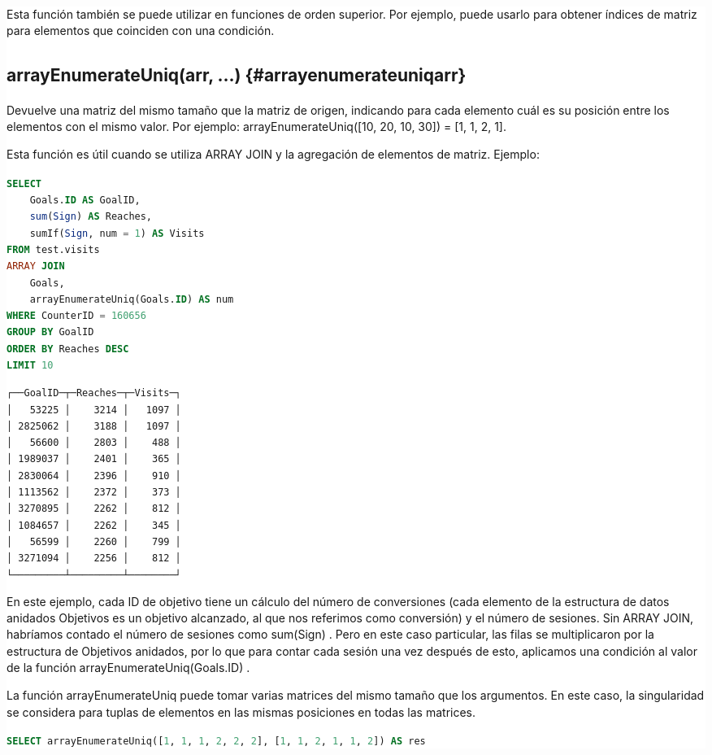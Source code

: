 Esta función también se puede utilizar en funciones de orden superior. Por ejemplo, puede usarlo para obtener índices de matriz para elementos que coinciden con una condición.

## arrayEnumerateUniq(arr, …) {#arrayenumerateuniqarr}

Devuelve una matriz del mismo tamaño que la matriz de origen, indicando para cada elemento cuál es su posición entre los elementos con el mismo valor.
Por ejemplo: arrayEnumerateUniq(\[10, 20, 10, 30\]) = \[1, 1, 2, 1\].

Esta función es útil cuando se utiliza ARRAY JOIN y la agregación de elementos de matriz.
Ejemplo:

``` sql
SELECT
    Goals.ID AS GoalID,
    sum(Sign) AS Reaches,
    sumIf(Sign, num = 1) AS Visits
FROM test.visits
ARRAY JOIN
    Goals,
    arrayEnumerateUniq(Goals.ID) AS num
WHERE CounterID = 160656
GROUP BY GoalID
ORDER BY Reaches DESC
LIMIT 10
```

``` text
┌──GoalID─┬─Reaches─┬─Visits─┐
│   53225 │    3214 │   1097 │
│ 2825062 │    3188 │   1097 │
│   56600 │    2803 │    488 │
│ 1989037 │    2401 │    365 │
│ 2830064 │    2396 │    910 │
│ 1113562 │    2372 │    373 │
│ 3270895 │    2262 │    812 │
│ 1084657 │    2262 │    345 │
│   56599 │    2260 │    799 │
│ 3271094 │    2256 │    812 │
└─────────┴─────────┴────────┘
```

En este ejemplo, cada ID de objetivo tiene un cálculo del número de conversiones (cada elemento de la estructura de datos anidados Objetivos es un objetivo alcanzado, al que nos referimos como conversión) y el número de sesiones. Sin ARRAY JOIN, habríamos contado el número de sesiones como sum(Sign) . Pero en este caso particular, las filas se multiplicaron por la estructura de Objetivos anidados, por lo que para contar cada sesión una vez después de esto, aplicamos una condición al valor de la función arrayEnumerateUniq(Goals.ID) .

La función arrayEnumerateUniq puede tomar varias matrices del mismo tamaño que los argumentos. En este caso, la singularidad se considera para tuplas de elementos en las mismas posiciones en todas las matrices.

``` sql
SELECT arrayEnumerateUniq([1, 1, 1, 2, 2, 2], [1, 1, 2, 1, 1, 2]) AS res
```
